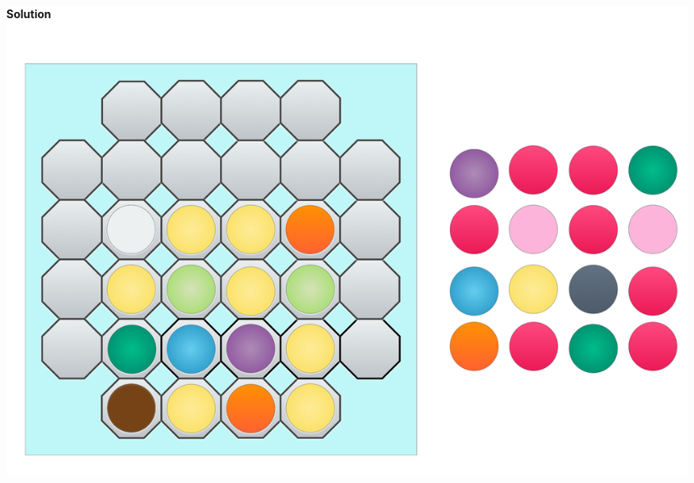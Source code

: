 #### Solution

![](2E792380-950E-4935-93CD-127C4D66DBE2.png)

[^1]:	Kadon Enterprises page about Anatol Holt Hopfenberg:
	[http://www.gamepuzzles.com/anatol.htm](http://www.gamepuzzles.com/anatol.htm)

[^2]:	BoardGameGeek MeM page:
	[https://boardgamegeek.com/boardgame/1047/mem](https://boardgamegeek.com/boardgame/1047/mem)

[^3]:	Eamon Bloomfield in BoardGameGeek:

	[https://boardgamegeek.com/thread/626898/mem-i-was-shown-30-years-ago](https://boardgamegeek.com/thread/626898/mem-i-was-shown-30-years-ago)

[^4]:	Wikipedia article on Hesse’s The Glass Bead Game:
	[https://en.m.wikipedia.org/wiki/The\_Glass\_Bead\_Game](https://en.m.wikipedia.org/wiki/The_Glass_Bead_Game)